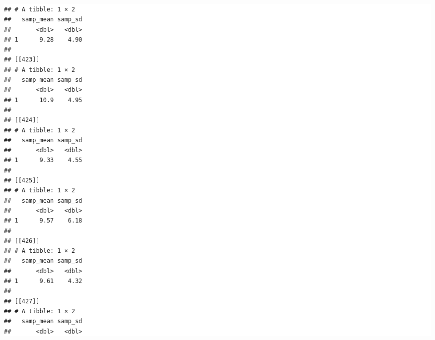     ## # A tibble: 1 × 2
    ##   samp_mean samp_sd
    ##       <dbl>   <dbl>
    ## 1      9.28    4.90
    ## 
    ## [[423]]
    ## # A tibble: 1 × 2
    ##   samp_mean samp_sd
    ##       <dbl>   <dbl>
    ## 1      10.9    4.95
    ## 
    ## [[424]]
    ## # A tibble: 1 × 2
    ##   samp_mean samp_sd
    ##       <dbl>   <dbl>
    ## 1      9.33    4.55
    ## 
    ## [[425]]
    ## # A tibble: 1 × 2
    ##   samp_mean samp_sd
    ##       <dbl>   <dbl>
    ## 1      9.57    6.18
    ## 
    ## [[426]]
    ## # A tibble: 1 × 2
    ##   samp_mean samp_sd
    ##       <dbl>   <dbl>
    ## 1      9.61    4.32
    ## 
    ## [[427]]
    ## # A tibble: 1 × 2
    ##   samp_mean samp_sd
    ##       <dbl>   <dbl>